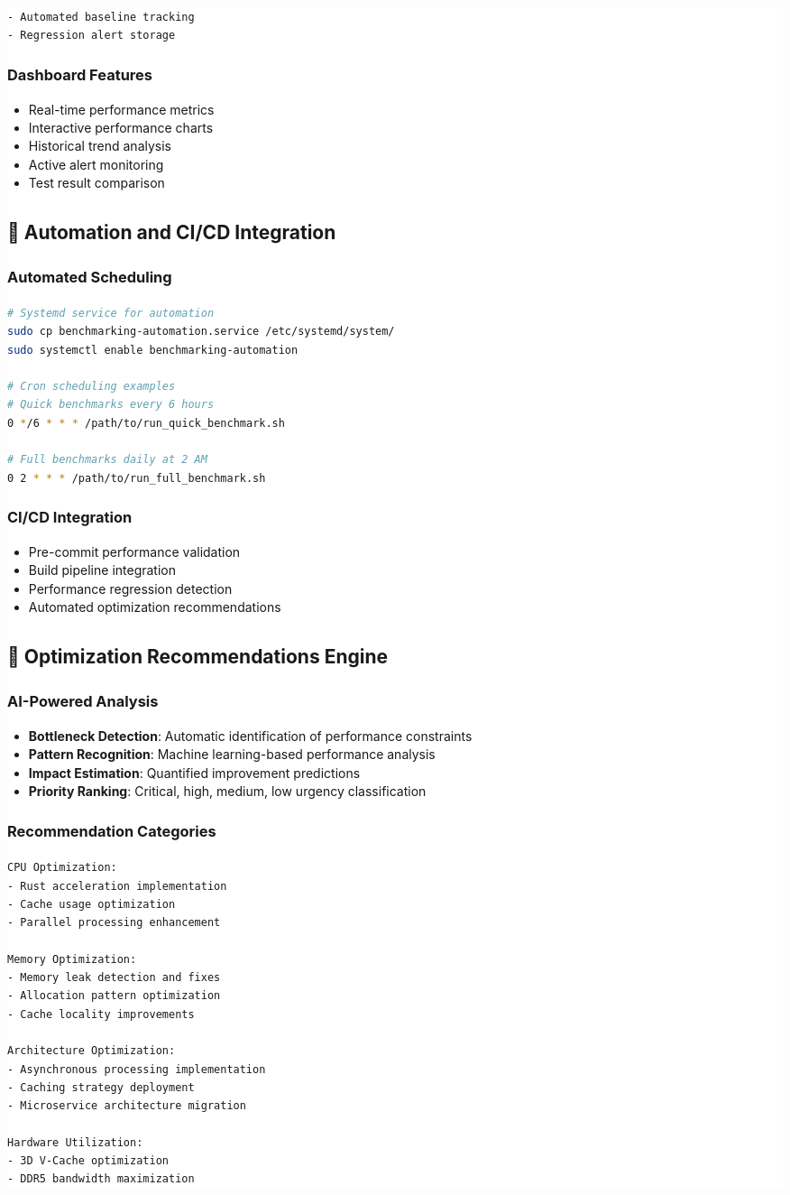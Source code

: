 ```
- Automated baseline tracking
- Regression alert storage
```

### Dashboard Features
- Real-time performance metrics
- Interactive performance charts
- Historical trend analysis
- Active alert monitoring
- Test result comparison

## 🤖 Automation and CI/CD Integration

### Automated Scheduling
```bash
# Systemd service for automation
sudo cp benchmarking-automation.service /etc/systemd/system/
sudo systemctl enable benchmarking-automation

# Cron scheduling examples
# Quick benchmarks every 6 hours
0 */6 * * * /path/to/run_quick_benchmark.sh

# Full benchmarks daily at 2 AM
0 2 * * * /path/to/run_full_benchmark.sh
```

### CI/CD Integration
- Pre-commit performance validation
- Build pipeline integration
- Performance regression detection
- Automated optimization recommendations

## 🎯 Optimization Recommendations Engine

### AI-Powered Analysis
- **Bottleneck Detection**: Automatic identification of performance constraints
- **Pattern Recognition**: Machine learning-based performance analysis
- **Impact Estimation**: Quantified improvement predictions
- **Priority Ranking**: Critical, high, medium, low urgency classification

### Recommendation Categories
```
CPU Optimization:
- Rust acceleration implementation
- Cache usage optimization
- Parallel processing enhancement

Memory Optimization:
- Memory leak detection and fixes
- Allocation pattern optimization
- Cache locality improvements

Architecture Optimization:
- Asynchronous processing implementation
- Caching strategy deployment
- Microservice architecture migration

Hardware Utilization:
- 3D V-Cache optimization
- DDR5 bandwidth maximization
```